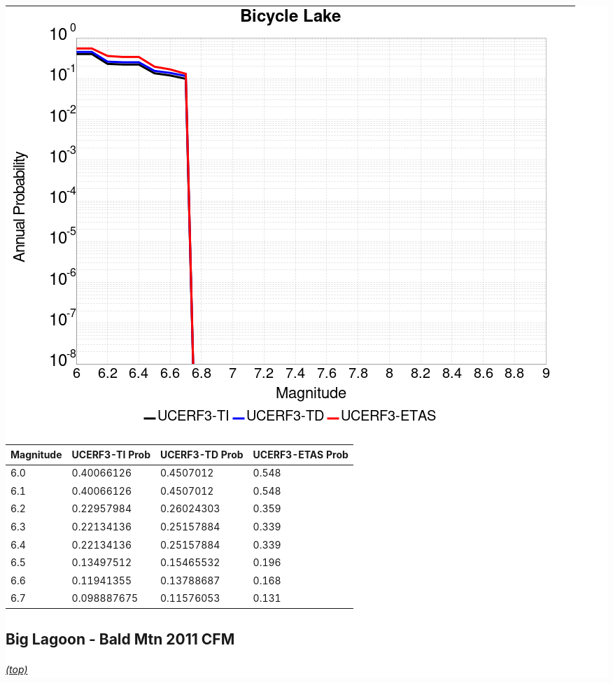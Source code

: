| ![MPD](Bicycle_Lake.png) |
|-----|

| Magnitude | UCERF3-TI Prob | UCERF3-TD Prob | UCERF3-ETAS Prob |
|-----|-----|-----|-----|
| 6.0 | 0.40066126 | 0.4507012 | 0.548 |
| 6.1 | 0.40066126 | 0.4507012 | 0.548 |
| 6.2 | 0.22957984 | 0.26024303 | 0.359 |
| 6.3 | 0.22134136 | 0.25157884 | 0.339 |
| 6.4 | 0.22134136 | 0.25157884 | 0.339 |
| 6.5 | 0.13497512 | 0.15465532 | 0.196 |
| 6.6 | 0.11941355 | 0.13788687 | 0.168 |
| 6.7 | 0.098887675 | 0.11576053 | 0.131 |

## Big Lagoon - Bald Mtn 2011 CFM
*[(top)](#table-of-contents)*
